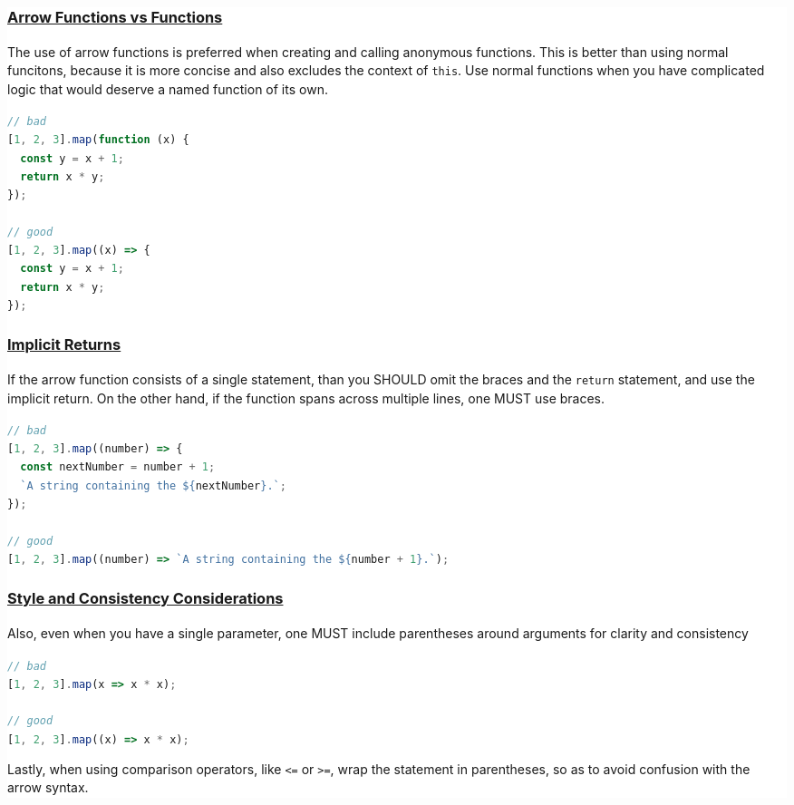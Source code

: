 ### [Arrow Functions vs Functions](#arrow-functions-vs-functions)

The use of arrow functions is preferred when creating and calling anonymous functions. This is better than using normal funcitons, because it is more concise and also excludes the context of `this`. Use normal functions when you have complicated logic that would deserve a named function of its own.

```javascript
// bad
[1, 2, 3].map(function (x) {
  const y = x + 1;
  return x * y;
});

// good
[1, 2, 3].map((x) => {
  const y = x + 1;
  return x * y;
});
```

### [Implicit Returns](#implicit-returns)

If the arrow function consists of a single statement, than you SHOULD omit the braces and the `return` statement, and use the implicit return. On the other hand, if the function spans across multiple lines, one MUST use braces.

```javascript
// bad
[1, 2, 3].map((number) => {
  const nextNumber = number + 1;
  `A string containing the ${nextNumber}.`;
});

// good
[1, 2, 3].map((number) => `A string containing the ${number + 1}.`);
```

### [Style and Consistency Considerations](#style-and-consistency-considerations)

Also, even when you have a single parameter, one MUST include parentheses around arguments for clarity and consistency

```javascript
// bad
[1, 2, 3].map(x => x * x);

// good
[1, 2, 3].map((x) => x * x);
```

Lastly, when using comparison operators, like `<=` or `>=`, wrap the statement in parentheses, so as to avoid confusion with the arrow syntax.
